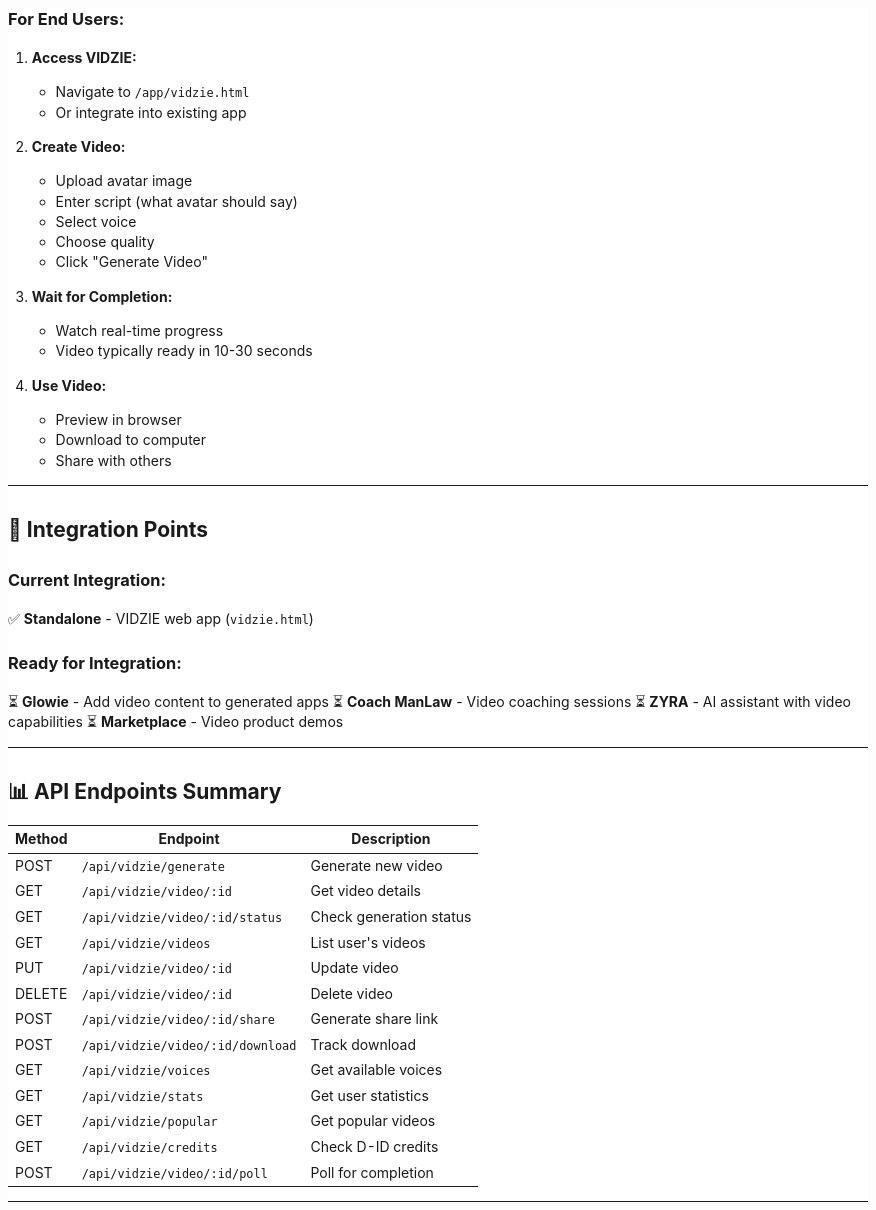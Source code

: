### **For End Users:**

1. **Access VIDZIE:**
   - Navigate to `/app/vidzie.html`
   - Or integrate into existing app

2. **Create Video:**
   - Upload avatar image
   - Enter script (what avatar should say)
   - Select voice
   - Choose quality
   - Click "Generate Video"

3. **Wait for Completion:**
   - Watch real-time progress
   - Video typically ready in 10-30 seconds

4. **Use Video:**
   - Preview in browser
   - Download to computer
   - Share with others

---

## 🔗 Integration Points

### **Current Integration:**
✅ **Standalone** - VIDZIE web app (`vidzie.html`)

### **Ready for Integration:**
⏳ **Glowie** - Add video content to generated apps
⏳ **Coach ManLaw** - Video coaching sessions
⏳ **ZYRA** - AI assistant with video capabilities
⏳ **Marketplace** - Video product demos

---

## 📊 API Endpoints Summary

| Method | Endpoint | Description |
|--------|----------|-------------|
| POST | `/api/vidzie/generate` | Generate new video |
| GET | `/api/vidzie/video/:id` | Get video details |
| GET | `/api/vidzie/video/:id/status` | Check generation status |
| GET | `/api/vidzie/videos` | List user's videos |
| PUT | `/api/vidzie/video/:id` | Update video |
| DELETE | `/api/vidzie/video/:id` | Delete video |
| POST | `/api/vidzie/video/:id/share` | Generate share link |
| POST | `/api/vidzie/video/:id/download` | Track download |
| GET | `/api/vidzie/voices` | Get available voices |
| GET | `/api/vidzie/stats` | Get user statistics |
| GET | `/api/vidzie/popular` | Get popular videos |
| GET | `/api/vidzie/credits` | Check D-ID credits |
| POST | `/api/vidzie/video/:id/poll` | Poll for completion |

---